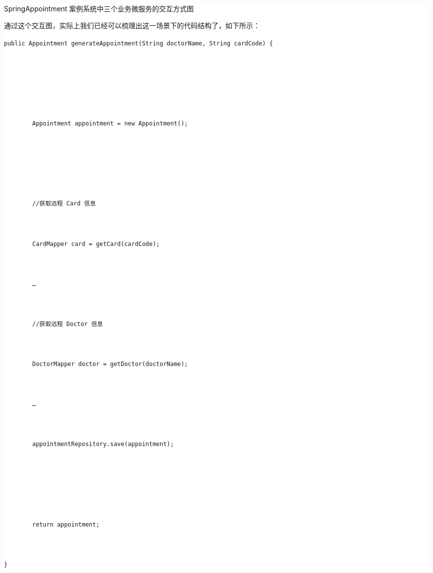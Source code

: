 SpringAppointment 案例系统中三个业务微服务的交互方式图

通过这个交互图，实际上我们已经可以梳理出这一场景下的代码结构了，如下所示：

```
public Appointment generateAppointment(String doctorName, String cardCode) {



 



        Appointment appointment = new Appointment();



 



        //获取远程 Card 信息



        CardMapper card = getCard(cardCode);



        …



        //获取远程 Doctor 信息



        DoctorMapper doctor = getDoctor(doctorName);



        …



        appointmentRepository.save(appointment);



 



        return appointment;



}

```
